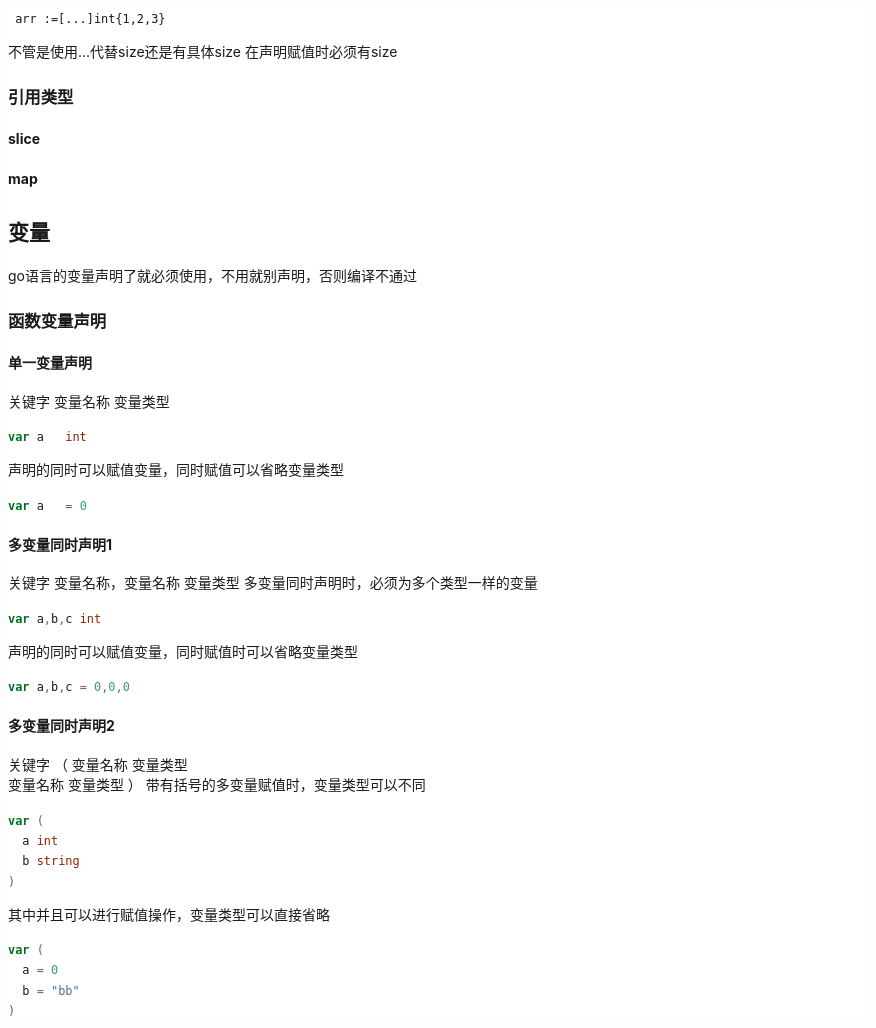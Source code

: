   ```
   arr :=[...]int{1,2,3}
  ```



不管是使用...代替size还是有具体size 在声明赋值时必须有size

### 引用类型

#### slice

#### map



## 变量
go语言的变量声明了就必须使用，不用就别声明，否则编译不通过

### 函数变量声明

#### 单一变量声明
关键字	变量名称	变量类型
~~~go
var a	int	
~~~
声明的同时可以赋值变量，同时赋值可以省略变量类型
~~~go
var a	= 0	
~~~
#### 多变量同时声明1
关键字	变量名称，变量名称	变量类型
多变量同时声明时，必须为多个类型一样的变量
~~~go
var a,b,c int
~~~
声明的同时可以赋值变量，同时赋值时可以省略变量类型
~~~go
var a,b,c = 0,0,0
~~~
#### 多变量同时声明2
关键字	（
变量名称	变量类型	
变量名称	变量类型
）
带有括号的多变量赋值时，变量类型可以不同
~~~go
var (
  a int
  b string
)
~~~
其中并且可以进行赋值操作，变量类型可以直接省略
~~~go
var (
  a = 0
  b = "bb"
)
~~~

